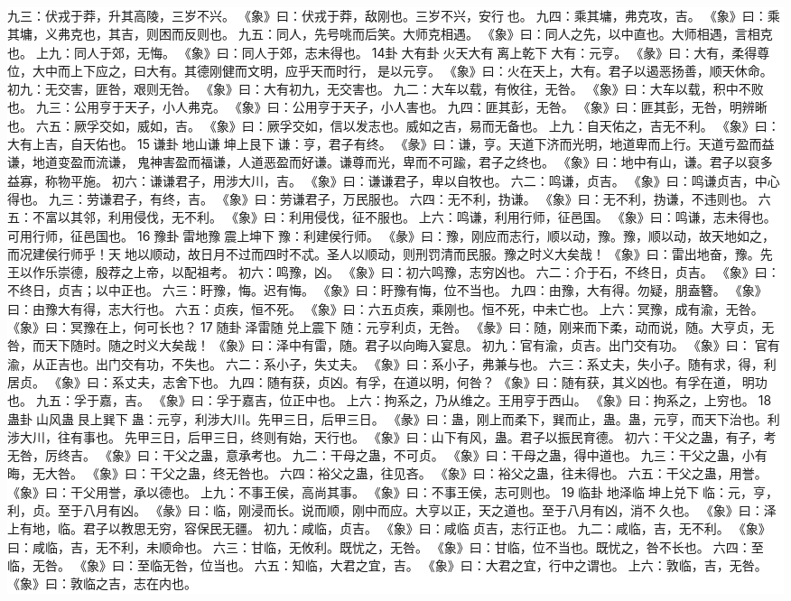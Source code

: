 九三：伏戎于莽，升其高陵，三岁不兴。	《象》曰：伏戎于莽，敌刚也。三岁不兴，安行 也。
九四：乘其墉，弗克攻，吉。	《象》曰：乘其墉，义弗克也，其吉，则困而反则也。
九五：同人，先号咷而后笑。大师克相遇。	《象》曰：同人之先，以中直也。大师相遇，言相克也。
上九：同人于郊，无悔。	《象》曰：同人于郊，志未得也。
14卦 大有卦 火天大有 离上乾下
大有：元亨。
《彖》曰：大有，柔得尊位，大中而上下应之，曰大有。其德刚健而文明，应乎天而时行， 是以元亨。
《象》曰：火在天上，大有。君子以遏恶扬善，顺天休命。
初九：无交害，匪咎，艰则无咎。	《象》曰：大有初九，无交害也。
九二：大车以载，有攸往，无咎。	《象》曰：大车以载，积中不败也。
九三：公用亨于天子，小人弗克。	《象》曰：公用亨于天子，小人害也。
九四：匪其彭，无咎。	《象》曰：匪其彭，无咎，明辨晰也。
六五：厥孚交如，威如，吉。	《象》曰：厥孚交如，信以发志也。威如之吉，易而无备也。
上九：自天佑之，吉无不利。	《象》曰：大有上吉，自天佑也。
15 谦卦 地山谦 坤上艮下
谦：亨，君子有终。
《彖》曰：谦，亨。天道下济而光明，地道卑而上行。天道亏盈而益谦，地道变盈而流谦， 鬼神害盈而福谦，人道恶盈而好谦。谦尊而光，卑而不可踰，君子之终也。
《象》曰：地中有山，谦。君子以裒多益寡，称物平施。
初六：谦谦君子，用涉大川，吉。	《象》曰：谦谦君子，卑以自牧也。
六二：鸣谦，贞吉。	《象》曰：鸣谦贞吉，中心得也。
九三：劳谦君子，有终，吉。	《象》曰：劳谦君子，万民服也。
六四：无不利，㧑谦。	《象》曰：无不利，㧑谦，不违则也。
六五：不富以其邻，利用侵伐，无不利。	《象》曰：利用侵伐，征不服也。
上六：鸣谦，利用行师，征邑国。	《象》曰：鸣谦，志未得也。可用行师，征邑国也。
16 豫卦 雷地豫 震上坤下
豫：利建侯行师。
《彖》曰：豫，刚应而志行，顺以动，豫。豫，顺以动，故天地如之，而况建侯行师乎！天 地以顺动，故日月不过而四时不忒。圣人以顺动，则刑罚清而民服。豫之时义大矣哉！
《象》曰：雷出地奋，豫。先王以作乐崇德，殷荐之上帝，以配祖考。
初六：鸣豫，凶。	《象》曰：初六鸣豫，志穷凶也。
六二：介于石，不终日，贞吉。	《象》曰：不终日，贞吉；以中正也。
六三：盱豫，悔。迟有悔。	《象》曰：盱豫有悔，位不当也。
九四：由豫，大有得。勿疑，朋盍簪。	《象》曰：由豫大有得，志大行也。
六五：贞疾，恒不死。	《象》曰：六五贞疾，乘刚也。恒不死，中未亡也。
上六：冥豫，成有渝，无咎。	《象》曰：冥豫在上，何可长也？
17 随卦 泽雷随 兑上震下
随：元亨利贞，无咎。
《彖》曰：随，刚来而下柔，动而说，随。大亨贞，无咎，而天下随时。随之时义大矣哉！
《象》曰：泽中有雷，随。君子以向晦入宴息。
初九：官有渝，贞吉。出门交有功。	《象》曰： 官有渝，从正吉也。出门交有功，不失也。
六二：系小子，失丈夫。	《象》曰：系小子，弗兼与也。
六三：系丈夫，失小子。随有求，得，利居贞。	《象》曰：系丈夫，志舍下也。
九四：随有获，贞凶。有孚，在道以明，何咎？	《象》曰：随有获，其义凶也。有孚在道， 明功也。
九五：孚于嘉，吉。	《象》曰：孚于嘉吉，位正中也。
上六：拘系之，乃从维之。王用亨于西山。	《象》曰：拘系之，上穷也。
18 蛊卦 山风蛊 艮上巽下
蛊：元亨，利涉大川。先甲三日，后甲三日。
《彖》曰：蛊，刚上而柔下，巽而止，蛊。蛊，元亨，而天下治也。利涉大川，往有事也。 先甲三日，后甲三日，终则有始，天行也。
《象》曰：山下有风，蛊。君子以振民育德。
初六：干父之蛊，有子，考无咎，厉终吉。	《象》曰：干父之蛊，意承考也。
九二：干母之蛊，不可贞。	《象》曰：干母之蛊，得中道也。
九三：干父之蛊，小有晦，无大咎。	《象》曰：干父之蛊，终无咎也。
六四：裕父之蛊，往见吝。	《象》曰：裕父之蛊，往未得也。
六五：干父之蛊，用誉。	《象》曰：干父用誉，承以德也。
上九：不事王侯，高尚其事。	《象》曰：不事王侯，志可则也。
19 临卦 地泽临 坤上兑下
临：元，亨，利，贞。至于八月有凶。
《彖》曰：临，刚浸而长。说而顺，刚中而应。大亨以正，天之道也。至于八月有凶，消不 久也。
《象》曰：泽上有地，临。君子以教思无穷，容保民无疆。
初九：咸临，贞吉。	《象》曰：咸临 贞吉，志行正也。
九二：咸临，吉，无不利。	《象》曰：咸临，吉，无不利，未顺命也。
六三：甘临，无攸利。既忧之，无咎。	《象》曰：甘临，位不当也。既忧之，咎不长也。
六四：至临，无咎。	《象》曰：至临无咎，位当也。
六五：知临，大君之宜，吉。	《象》曰：大君之宜，行中之谓也。
上六：敦临，吉，无咎。	《象》曰：敦临之吉，志在内也。